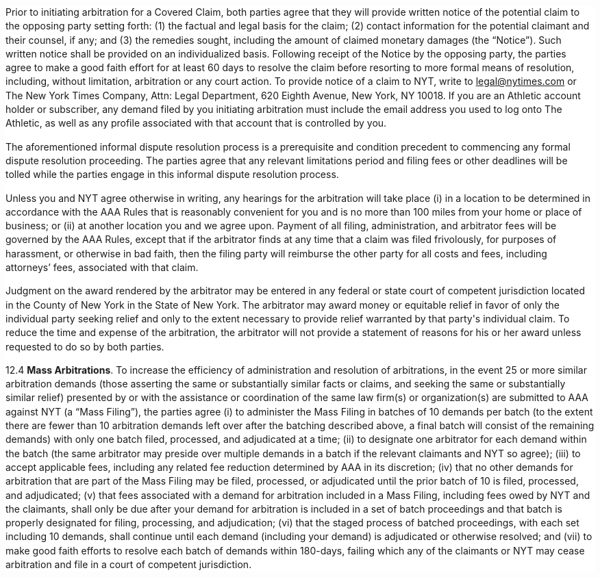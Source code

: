 Prior to initiating arbitration for a Covered Claim, both parties agree that they will provide written notice of the potential claim to the opposing party setting forth: (1) the factual and legal basis for the claim; (2) contact information for the potential claimant and their counsel, if any; and (3) the remedies sought, including the amount of claimed monetary damages (the “Notice”). Such written notice shall be provided on an individualized basis. Following receipt of the Notice by the opposing party, the parties agree to make a good faith effort for at least 60 days to resolve the claim before resorting to more formal means of resolution, including, without limitation, arbitration or any court action. To provide notice of a claim to NYT, write to [legal@nytimes.com](mailto:legal@nytimes.com) or The New York Times Company, Attn: Legal Department, 620 Eighth Avenue, New York, NY 10018. If you are an Athletic account holder or subscriber, any demand filed by you initiating arbitration must include the email address you used to log onto The Athletic, as well as any profile associated with that account that is controlled by you.

The aforementioned informal dispute resolution process is a prerequisite and condition precedent to commencing any formal dispute resolution proceeding. The parties agree that any relevant limitations period and filing fees or other deadlines will be tolled while the parties engage in this informal dispute resolution process.

Unless you and NYT agree otherwise in writing, any hearings for the arbitration will take place (i) in a location to be determined in accordance with the AAA Rules that is reasonably convenient for you and is no more than 100 miles from your home or place of business; or (ii) at another location you and we agree upon. Payment of all filing, administration, and arbitrator fees will be governed by the AAA Rules, except that if the arbitrator finds at any time that a claim was filed frivolously, for purposes of harassment, or otherwise in bad faith, then the filing party will reimburse the other party for all costs and fees, including attorneys’ fees, associated with that claim.

Judgment on the award rendered by the arbitrator may be entered in any federal or state court of competent jurisdiction located in the County of New York in the State of New York. The arbitrator may award money or equitable relief in favor of only the individual party seeking relief and only to the extent necessary to provide relief warranted by that party's individual claim. To reduce the time and expense of the arbitration, the arbitrator will not provide a statement of reasons for his or her award unless requested to do so by both parties. 

12.4 **Mass Arbitrations**. To increase the efficiency of administration and resolution of arbitrations, in the event 25 or more similar arbitration demands (those asserting the same or substantially similar facts or claims, and seeking the same or substantially similar relief) presented by or with the assistance or coordination of the same law firm(s) or organization(s) are submitted to AAA against NYT (a “Mass Filing”), the parties agree (i) to administer the Mass Filing in batches of 10 demands per batch (to the extent there are fewer than 10 arbitration demands left over after the batching described above, a final batch will consist of the remaining demands) with only one batch filed, processed, and adjudicated at a time; (ii) to designate one arbitrator for each demand within the batch (the same arbitrator may preside over multiple demands in a batch if the relevant claimants and NYT so agree); (iii) to accept applicable fees, including any related fee reduction determined by AAA in its discretion; (iv) that no other demands for arbitration that are part of the Mass Filing may be filed, processed, or adjudicated until the prior batch of 10 is filed, processed, and adjudicated; (v) that fees associated with a demand for arbitration included in a Mass Filing, including fees owed by NYT and the claimants, shall only be due after your demand for arbitration is included in a set of batch proceedings and that batch is properly designated for filing, processing, and adjudication; (vi) that the staged process of batched proceedings, with each set including 10 demands, shall continue until each demand (including your demand) is adjudicated or otherwise resolved; and (vii) to make good faith efforts to resolve each batch of demands within 180-days, failing which any of the claimants or NYT may cease arbitration and file in a court of competent jurisdiction.

